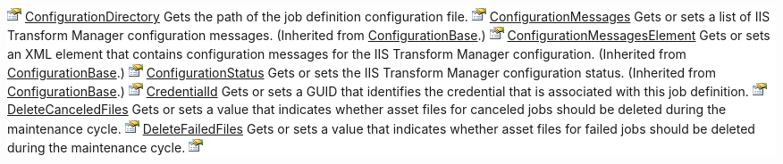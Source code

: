 <td><img src="images/Dd565996.pubproperty(en-us,VS.90).gif" title="Public property" alt="Public property" /></td>
<td><a href="jobdefinition-configurationdirectory-property-microsoft-web-media-transformmanager.md">ConfigurationDirectory</a></td>
<td>Gets the path of the job definition configuration file.</td>
</tr>
<tr class="even">
<td><img src="images/Dd565996.pubproperty(en-us,VS.90).gif" title="Public property" alt="Public property" /></td>
<td><a href="configurationbase-configurationmessages-property-microsoft-web-media-transformmanager.md">ConfigurationMessages</a></td>
<td>Gets or sets a list of IIS Transform Manager configuration messages. (Inherited from <a href="configurationbase-class-microsoft-web-media-transformmanager.md">ConfigurationBase</a>.)</td>
</tr>
<tr class="odd">
<td><img src="images/Dd565996.pubproperty(en-us,VS.90).gif" title="Public property" alt="Public property" /></td>
<td><a href="configurationbase-configurationmessageselement-property-microsoft-web-media-transformmanager.md">ConfigurationMessagesElement</a></td>
<td>Gets or sets an XML element that contains configuration messages for the IIS Transform Manager configuration. (Inherited from <a href="configurationbase-class-microsoft-web-media-transformmanager.md">ConfigurationBase</a>.)</td>
</tr>
<tr class="even">
<td><img src="images/Dd565996.pubproperty(en-us,VS.90).gif" title="Public property" alt="Public property" /></td>
<td><a href="configurationbase-configurationstatus-property-microsoft-web-media-transformmanager.md">ConfigurationStatus</a></td>
<td>Gets or sets the IIS Transform Manager configuration status. (Inherited from <a href="configurationbase-class-microsoft-web-media-transformmanager.md">ConfigurationBase</a>.)</td>
</tr>
<tr class="odd">
<td><img src="images/Dd565996.pubproperty(en-us,VS.90).gif" title="Public property" alt="Public property" /></td>
<td><a href="jobdefinition-credentialid-property-microsoft-web-media-transformmanager.md">CredentialId</a></td>
<td>Gets or sets a GUID that identifies the credential that is associated with this job definition.</td>
</tr>
<tr class="even">
<td><img src="images/Dd565996.pubproperty(en-us,VS.90).gif" title="Public property" alt="Public property" /></td>
<td><a href="jobdefinition-deletecanceledfiles-property-microsoft-web-media-transformmanager.md">DeleteCanceledFiles</a></td>
<td>Gets or sets a value that indicates whether asset files for canceled jobs should be deleted during the maintenance cycle.</td>
</tr>
<tr class="odd">
<td><img src="images/Dd565996.pubproperty(en-us,VS.90).gif" title="Public property" alt="Public property" /></td>
<td><a href="jobdefinition-deletefailedfiles-property-microsoft-web-media-transformmanager.md">DeleteFailedFiles</a></td>
<td>Gets or sets a value that indicates whether asset files for failed jobs should be deleted during the maintenance cycle.</td>
</tr>
<tr class="even">
<td><img src="images/Dd565996.pubproperty(en-us,VS.90).gif" title="Public property" alt="Public property" /></td>